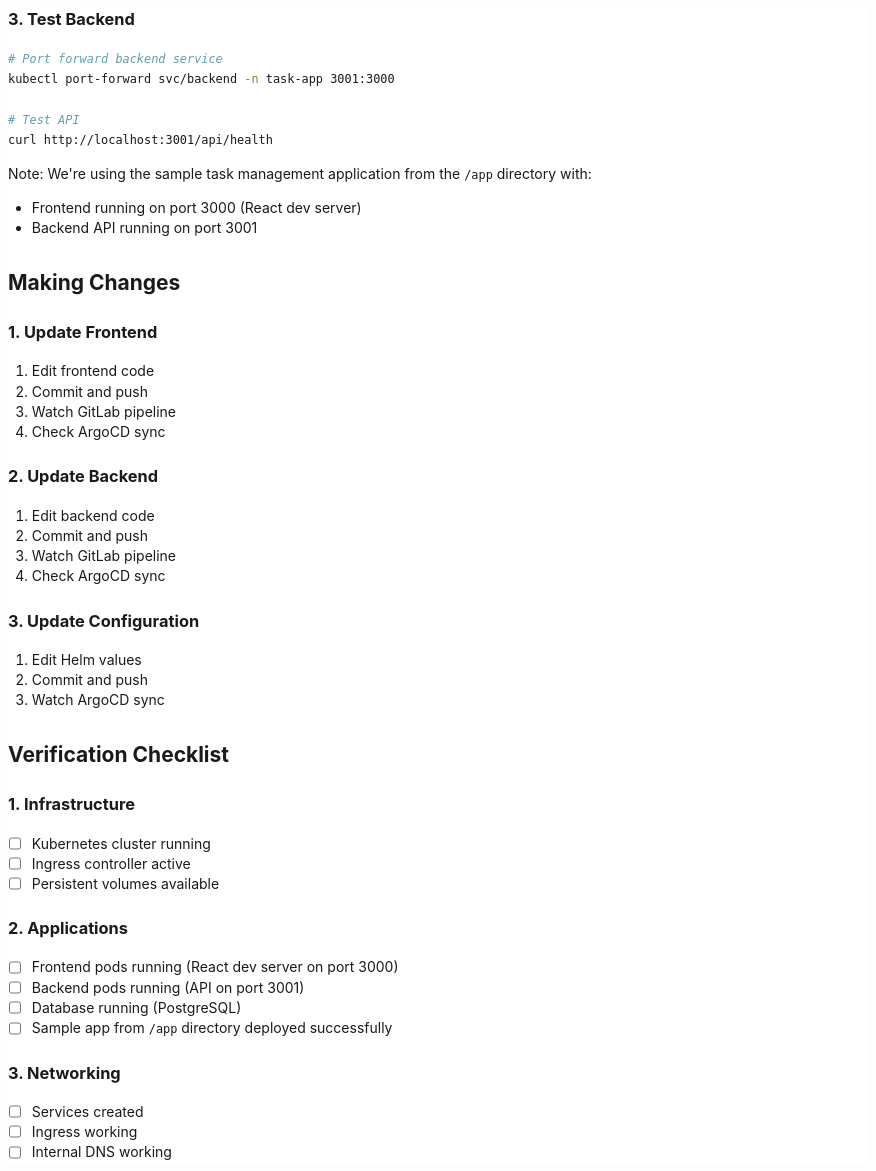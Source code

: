 ### 3. Test Backend
```bash
# Port forward backend service
kubectl port-forward svc/backend -n task-app 3001:3000

# Test API
curl http://localhost:3001/api/health
```

Note: We're using the sample task management application from the `/app` directory with:
- Frontend running on port 3000 (React dev server)
- Backend API running on port 3001

## Making Changes

### 1. Update Frontend

1. Edit frontend code
2. Commit and push
3. Watch GitLab pipeline
4. Check ArgoCD sync

### 2. Update Backend

1. Edit backend code
2. Commit and push
3. Watch GitLab pipeline
4. Check ArgoCD sync

### 3. Update Configuration

1. Edit Helm values
2. Commit and push
3. Watch ArgoCD sync

## Verification Checklist

### 1. Infrastructure
- [ ] Kubernetes cluster running
- [ ] Ingress controller active
- [ ] Persistent volumes available

### 2. Applications
- [ ] Frontend pods running (React dev server on port 3000)
- [ ] Backend pods running (API on port 3001)
- [ ] Database running (PostgreSQL)
- [ ] Sample app from `/app` directory deployed successfully

### 3. Networking
- [ ] Services created
- [ ] Ingress working
- [ ] Internal DNS working
